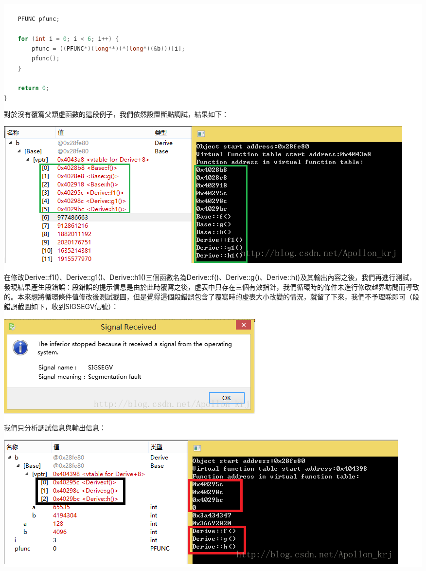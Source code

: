 ```cpp

    PFUNC pfunc;

    for (int i = 0; i < 6; i++) {
        pfunc = ((PFUNC*)(long**)(*(long*)(&b)))[i];
        pfunc();
    }

    return 0;
}
```

對於沒有覆寫父類虛函數的這段例子，我們依然設置斷點調試，結果如下：

![](images/20170327172643031.png)

在修改Derive::f1()、Derive::g1()、Derive::h1()三個函數名為Derive::f()、Derive::g()、Derive::h()及其輸出內容之後，我們再進行測試，發現結果產生段錯誤：段錯誤的提示信息是由於此時覆寫之後，虛表中只存在三個有效指針，我們循環時的條件未進行修改越界訪問而導致的。本來想將循環條件值修改後測試截圖，但是覺得這個段錯誤包含了覆寫時的虛表大小改變的情況，就留了下來，我們不予理睬即可（段錯誤截圖如下，收到SIGSEGV信號）：

![](images/20170327174037733.png)


我們只分析調試信息與輸出信息： 


![](images/20170327174710696.png)
